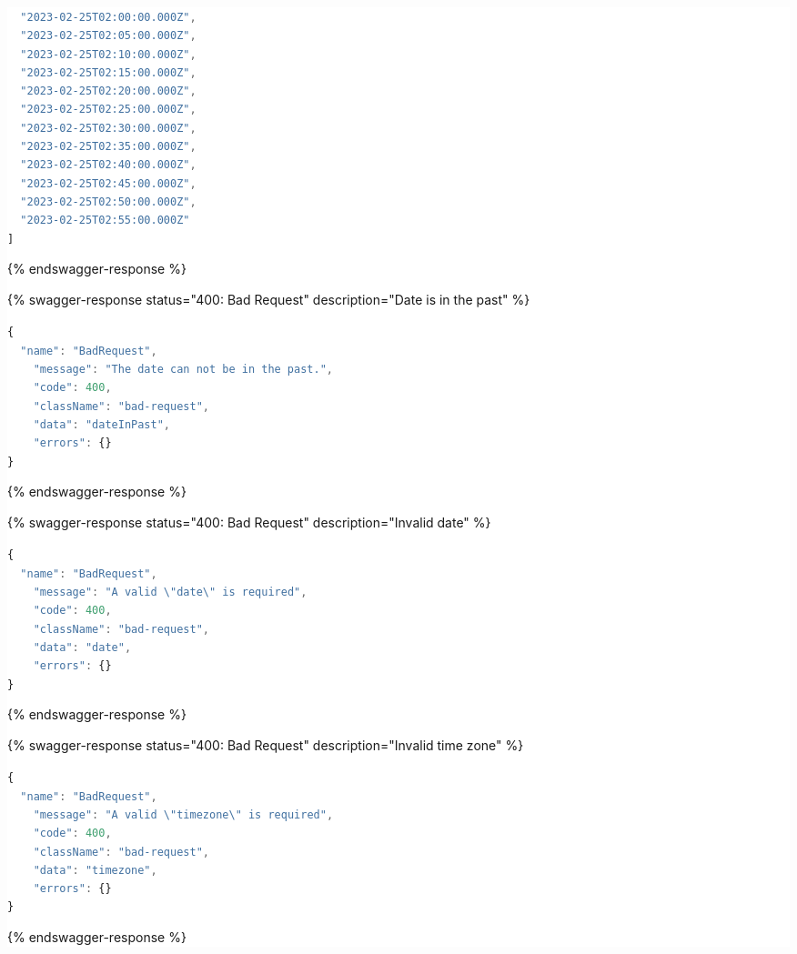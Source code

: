```javascript
  "2023-02-25T02:00:00.000Z",
  "2023-02-25T02:05:00.000Z",
  "2023-02-25T02:10:00.000Z",
  "2023-02-25T02:15:00.000Z",
  "2023-02-25T02:20:00.000Z",
  "2023-02-25T02:25:00.000Z",
  "2023-02-25T02:30:00.000Z",
  "2023-02-25T02:35:00.000Z",
  "2023-02-25T02:40:00.000Z",
  "2023-02-25T02:45:00.000Z",
  "2023-02-25T02:50:00.000Z",
  "2023-02-25T02:55:00.000Z"
]
```
{% endswagger-response %}

{% swagger-response status="400: Bad Request" description="Date is in the past" %}
```javascript
{
  "name": "BadRequest",
    "message": "The date can not be in the past.",
    "code": 400,
    "className": "bad-request",
    "data": "dateInPast",
    "errors": {}
}
```
{% endswagger-response %}

{% swagger-response status="400: Bad Request" description="Invalid date" %}
```javascript
{
  "name": "BadRequest",
    "message": "A valid \"date\" is required",
    "code": 400,
    "className": "bad-request",
    "data": "date",
    "errors": {}
}
```
{% endswagger-response %}

{% swagger-response status="400: Bad Request" description="Invalid time zone" %}
```javascript
{
  "name": "BadRequest",
    "message": "A valid \"timezone\" is required",
    "code": 400,
    "className": "bad-request",
    "data": "timezone",
    "errors": {}
}
```
{% endswagger-response %}
